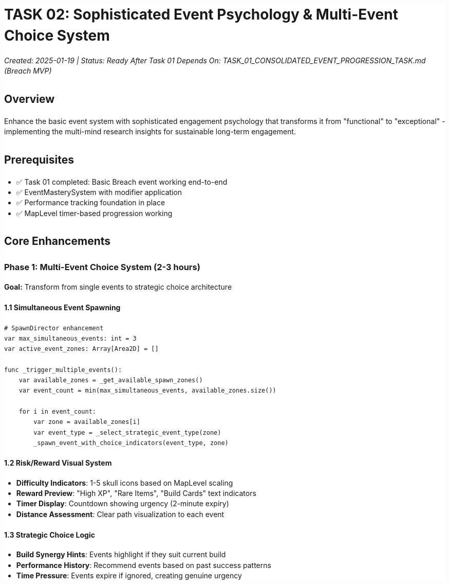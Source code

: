 # TASK 02: Sophisticated Event Psychology & Multi-Event Choice System
*Created: 2025-01-19 | Status: Ready After Task 01*
*Depends On: TASK_01_CONSOLIDATED_EVENT_PROGRESSION_TASK.md (Breach MVP)*

## Overview
Enhance the basic event system with sophisticated engagement psychology that transforms it from "functional" to "exceptional" - implementing the multi-mind research insights for sustainable long-term engagement.

## Prerequisites
- ✅ Task 01 completed: Basic Breach event working end-to-end
- ✅ EventMasterySystem with modifier application
- ✅ Performance tracking foundation in place
- ✅ MapLevel timer-based progression working

## Core Enhancements

### Phase 1: Multi-Event Choice System (2-3 hours)
**Goal:** Transform from single events to strategic choice architecture

#### 1.1 Simultaneous Event Spawning
```gdscript
# SpawnDirector enhancement
var max_simultaneous_events: int = 3
var active_event_zones: Array[Area2D] = []

func _trigger_multiple_events():
    var available_zones = _get_available_spawn_zones()
    var event_count = min(max_simultaneous_events, available_zones.size())

    for i in event_count:
        var zone = available_zones[i]
        var event_type = _select_strategic_event_type(zone)
        _spawn_event_with_choice_indicators(event_type, zone)
```

#### 1.2 Risk/Reward Visual System
- **Difficulty Indicators**: 1-5 skull icons based on MapLevel scaling
- **Reward Preview**: "High XP", "Rare Items", "Build Cards" text indicators
- **Timer Display**: Countdown showing urgency (2-minute expiry)
- **Distance Assessment**: Clear path visualization to each event

#### 1.3 Strategic Choice Logic
- **Build Synergy Hints**: Events highlight if they suit current build
- **Performance History**: Recommend events based on past success patterns
- **Time Pressure**: Events expire if ignored, creating genuine urgency
